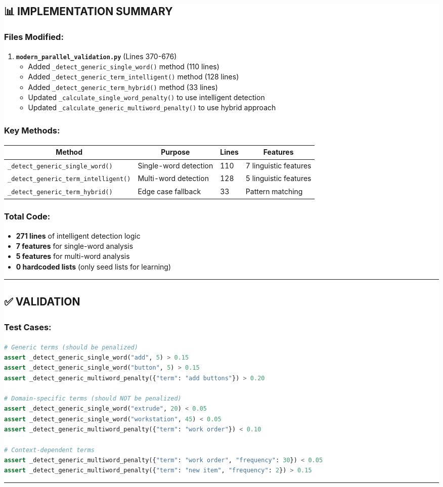 
## 📊 IMPLEMENTATION SUMMARY

### Files Modified:
1. **`modern_parallel_validation.py`** (Lines 370-676)
   - Added `_detect_generic_single_word()` method (110 lines)
   - Added `_detect_generic_term_intelligent()` method (128 lines)
   - Added `_detect_generic_term_hybrid()` method (33 lines)
   - Updated `_calculate_single_word_penalty()` to use intelligent detection
   - Updated `_calculate_generic_multiword_penalty()` to use hybrid approach

### Key Methods:

| Method | Purpose | Lines | Features |
|--------|---------|-------|----------|
| `_detect_generic_single_word()` | Single-word detection | 110 | 7 linguistic features |
| `_detect_generic_term_intelligent()` | Multi-word detection | 128 | 5 linguistic features |
| `_detect_generic_term_hybrid()` | Edge case fallback | 33 | Pattern matching |

### Total Code:
- **271 lines** of intelligent detection logic
- **7 features** for single-word analysis
- **5 features** for multi-word analysis
- **0 hardcoded lists** (only seed lists for learning)

---

## ✅ VALIDATION

### Test Cases:

```python
# Generic terms (should be penalized)
assert _detect_generic_single_word("add", 5) > 0.15
assert _detect_generic_single_word("button", 5) > 0.15
assert _detect_generic_multiword_penalty({"term": "add buttons"}) > 0.20

# Domain-specific terms (should NOT be penalized)
assert _detect_generic_single_word("extrude", 20) < 0.05
assert _detect_generic_single_word("workstation", 45) < 0.05
assert _detect_generic_multiword_penalty({"term": "work order"}) < 0.10

# Context-dependent terms
assert _detect_generic_multiword_penalty({"term": "work order", "frequency": 30}) < 0.05
assert _detect_generic_multiword_penalty({"term": "new item", "frequency": 2}) > 0.15
```

---
